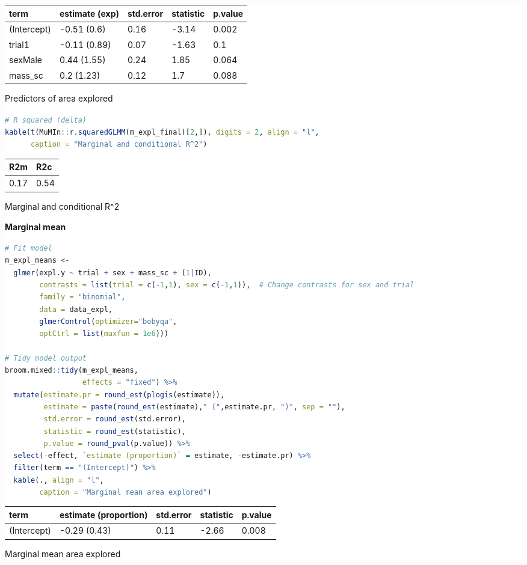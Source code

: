 | term        | estimate (exp) | std.error | statistic | p.value |
| :---------- | :------------- | :-------- | :-------- | :------ |
| (Intercept) | \-0.51 (0.6)   | 0.16      | \-3.14    | 0.002   |
| trial1      | \-0.11 (0.89)  | 0.07      | \-1.63    | 0.1     |
| sexMale     | 0.44 (1.55)    | 0.24      | 1.85      | 0.064   |
| mass\_sc    | 0.2 (1.23)     | 0.12      | 1.7       | 0.088   |

Predictors of area explored

``` r
# R squared (delta)
kable(t(MuMIn::r.squaredGLMM(m_expl_final)[2,]), digits = 2, align = "l",
      caption = "Marginal and conditional R^2") 
```

| R2m  | R2c  |
| :--- | :--- |
| 0.17 | 0.54 |

Marginal and conditional R^2

**Marginal mean**

``` r
# Fit model
m_expl_means <- 
  glmer(expl.y ~ trial + sex + mass_sc + (1|ID),
        contrasts = list(trial = c(-1,1), sex = c(-1,1)),  # Change contrasts for sex and trial
        family = "binomial", 
        data = data_expl,
        glmerControl(optimizer="bobyqa",
        optCtrl = list(maxfun = 1e6)))

# Tidy model output
broom.mixed::tidy(m_expl_means,
                  effects = "fixed") %>%
  mutate(estimate.pr = round_est(plogis(estimate)),
         estimate = paste(round_est(estimate)," (",estimate.pr, ")", sep = ""),
         std.error = round_est(std.error),
         statistic = round_est(statistic),
         p.value = round_pval(p.value)) %>%
  select(-effect, `estimate (proportion)` = estimate, -estimate.pr) %>%
  filter(term == "(Intercept)") %>%
  kable(., align = "l",
        caption = "Marginal mean area explored")
```

| term        | estimate (proportion) | std.error | statistic | p.value |
| :---------- | :-------------------- | :-------- | :-------- | :------ |
| (Intercept) | \-0.29 (0.43)         | 0.11      | \-2.66    | 0.008   |

Marginal mean area explored

